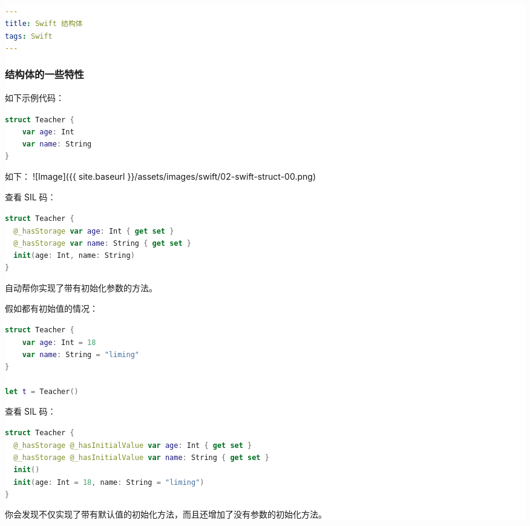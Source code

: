 ```yaml
---
title: Swift 结构体
tags: Swift
---
```


### 结构体的一些特性

如下示例代码：

```swift
struct Teacher {
    var age: Int
    var name: String
}
```

如下：
![Image]({{ site.baseurl }}/assets/images/swift/02-swift-struct-00.png)

查看 SIL 码：

```swift
struct Teacher {
  @_hasStorage var age: Int { get set }
  @_hasStorage var name: String { get set }
  init(age: Int, name: String)
}
```

自动帮你实现了带有初始化参数的方法。

假如都有初始值的情况：

```swift
struct Teacher {
    var age: Int = 18
    var name: String = "liming"
}

let t = Teacher()
```

查看 SIL 码：

```swift
struct Teacher {
  @_hasStorage @_hasInitialValue var age: Int { get set }
  @_hasStorage @_hasInitialValue var name: String { get set }
  init()
  init(age: Int = 18, name: String = "liming")
}
```

你会发现不仅实现了带有默认值的初始化方法，而且还增加了没有参数的初始化方法。
